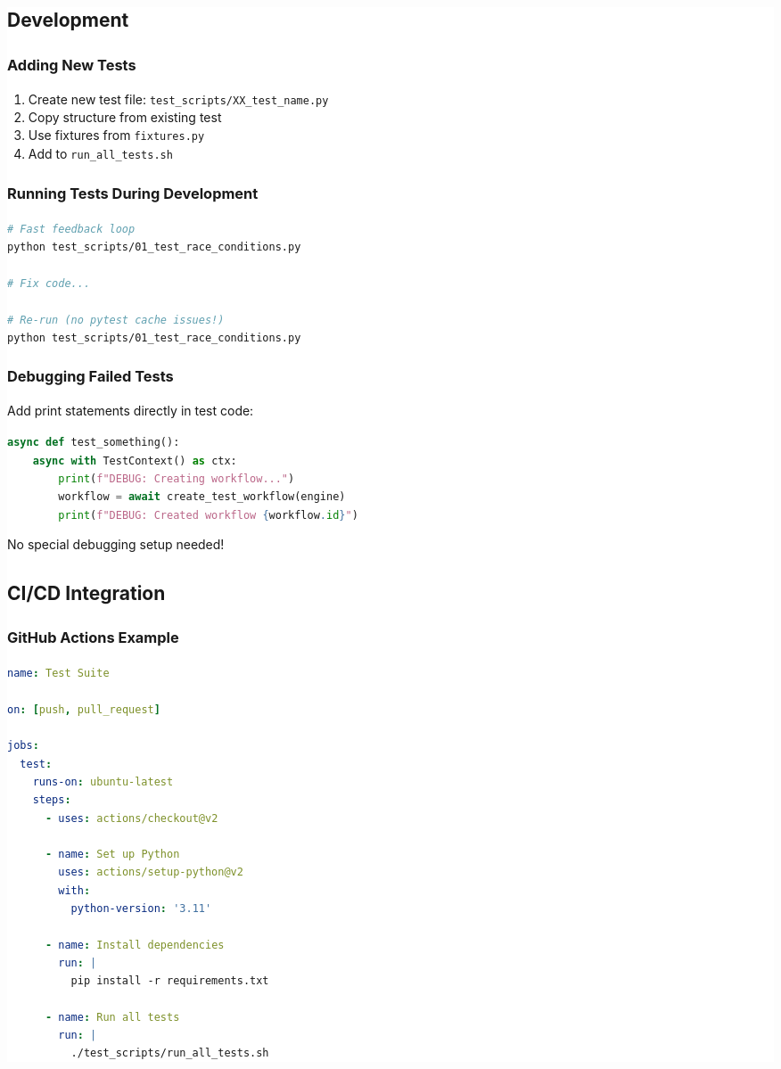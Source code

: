 ## Development

### Adding New Tests

1. Create new test file: `test_scripts/XX_test_name.py`
2. Copy structure from existing test
3. Use fixtures from `fixtures.py`
4. Add to `run_all_tests.sh`

### Running Tests During Development

```bash
# Fast feedback loop
python test_scripts/01_test_race_conditions.py

# Fix code...

# Re-run (no pytest cache issues!)
python test_scripts/01_test_race_conditions.py
```

### Debugging Failed Tests

Add print statements directly in test code:
```python
async def test_something():
    async with TestContext() as ctx:
        print(f"DEBUG: Creating workflow...")
        workflow = await create_test_workflow(engine)
        print(f"DEBUG: Created workflow {workflow.id}")
```

No special debugging setup needed!

## CI/CD Integration

### GitHub Actions Example

```yaml
name: Test Suite

on: [push, pull_request]

jobs:
  test:
    runs-on: ubuntu-latest
    steps:
      - uses: actions/checkout@v2

      - name: Set up Python
        uses: actions/setup-python@v2
        with:
          python-version: '3.11'

      - name: Install dependencies
        run: |
          pip install -r requirements.txt

      - name: Run all tests
        run: |
          ./test_scripts/run_all_tests.sh
```
